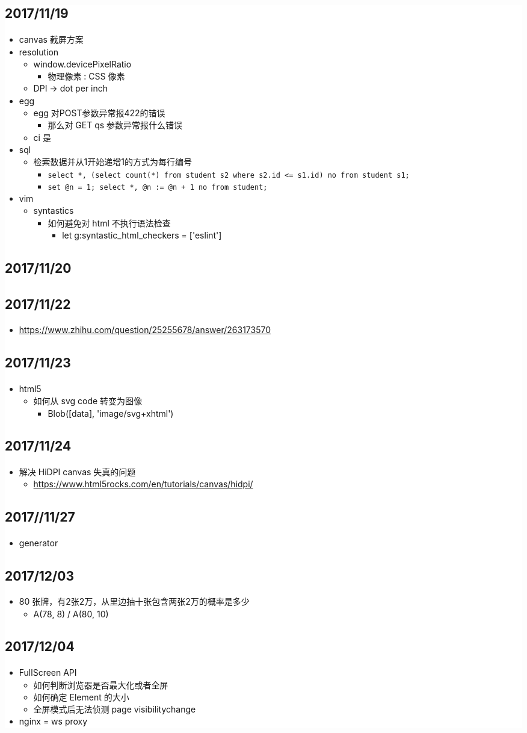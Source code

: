 ## 2017/11/19
+ canvas 截屏方案
+ resolution
  + window.devicePixelRatio
    + 物理像素 : CSS 像素
  + DPI -> dot per inch
+ egg
  + egg 对POST参数异常报422的错误
    + 那么对 GET qs 参数异常报什么错误
  + ci 是
+ sql
  + 检索数据并从1开始递增1的方式为每行编号
    + `select *, (select count(*) from student s2 where s2.id <= s1.id) no from student s1;`
    + `set @n = 1; select *, @n := @n + 1 no from student;`
+ vim
  + syntastics
    + 如何避免对 html 不执行语法检查
      + let g:syntastic_html_checkers = ['eslint']

## 2017/11/20

## 2017/11/22
+ https://www.zhihu.com/question/25255678/answer/263173570

## 2017/11/23
+ html5
  + 如何从 svg code 转变为图像
    + Blob([data], 'image/svg+xhtml')

## 2017/11/24
+ 解决 HiDPI canvas 失真的问题
  + https://www.html5rocks.com/en/tutorials/canvas/hidpi/

## 2017//11/27
+ generator

## 2017/12/03
+ 80 张牌，有2张2万，从里边抽十张包含两张2万的概率是多少
  + A(78, 8) / A(80, 10)

## 2017/12/04
+ FullScreen API
  + 如何判断浏览器是否最大化或者全屏
  + 如何确定 Element 的大小
  + 全屏模式后无法侦测 page visibilitychange
+ nginx = ws proxy
